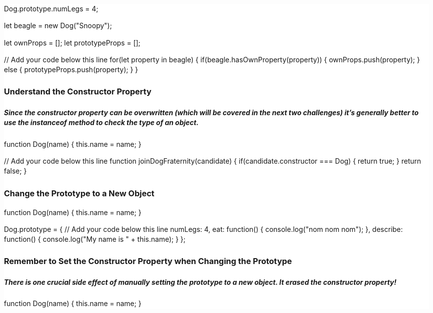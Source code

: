 Dog.prototype.numLegs = 4;

let beagle = new Dog("Snoopy");

let ownProps = [];
let prototypeProps = [];

// Add your code below this line
for(let property in beagle) {
  if(beagle.hasOwnProperty(property)) {
    ownProps.push(property);
  } else {
    prototypeProps.push(property);
  }
}

### Understand the Constructor Property
##### Since the constructor property can be overwritten (which will be covered in the next two challenges) it’s generally better to use the instanceof method to check the type of an object.
function Dog(name) {
  this.name = name;
}

// Add your code below this line
function joinDogFraternity(candidate) {
  if(candidate.constructor === Dog) {
    return true;
  }
  return false;
}

### Change the Prototype to a New Object
function Dog(name) {
  this.name = name;
}

Dog.prototype = {
  // Add your code below this line
  numLegs: 4,
  eat: function() {
    console.log("nom nom nom");
  },
  describe: function() {
    console.log("My name is " + this.name);
  }
};

### Remember to Set the Constructor Property when Changing the Prototype
##### There is one crucial side effect of manually setting the prototype to a new object. It erased the constructor property!
function Dog(name) {
  this.name = name;
}
